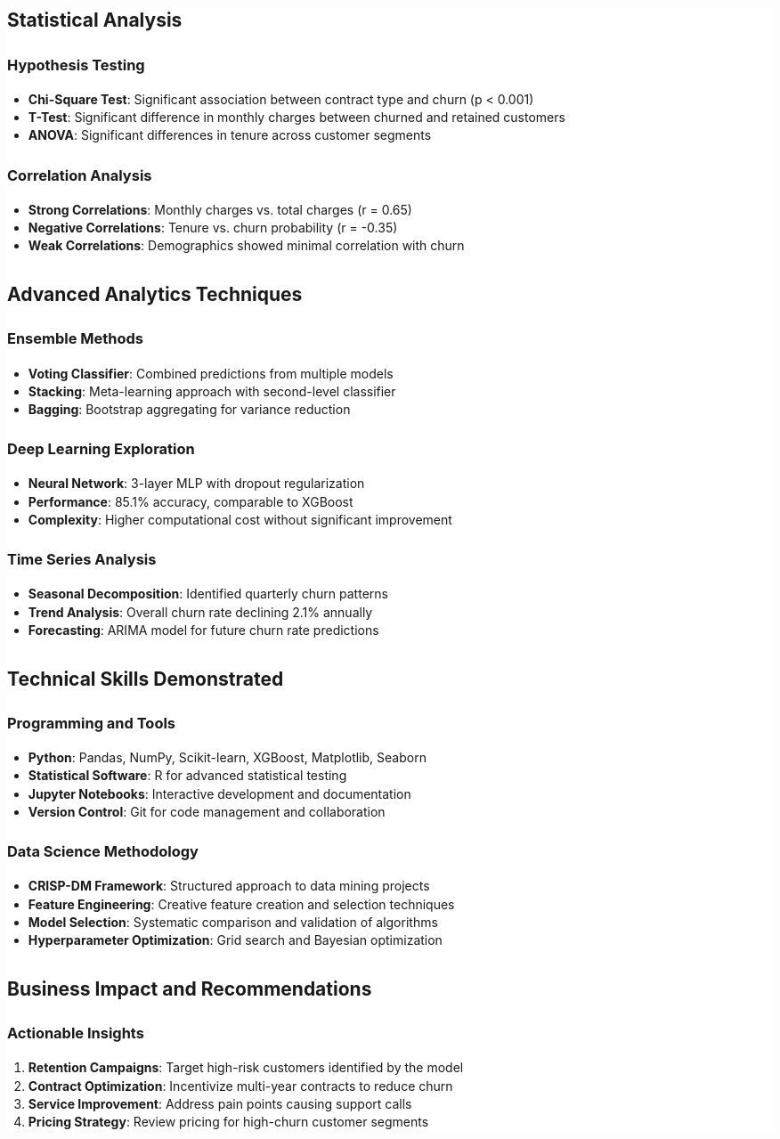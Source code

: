 ## Statistical Analysis

### Hypothesis Testing
- **Chi-Square Test**: Significant association between contract type and churn (p < 0.001)
- **T-Test**: Significant difference in monthly charges between churned and retained customers
- **ANOVA**: Significant differences in tenure across customer segments

### Correlation Analysis
- **Strong Correlations**: Monthly charges vs. total charges (r = 0.65)
- **Negative Correlations**: Tenure vs. churn probability (r = -0.35)
- **Weak Correlations**: Demographics showed minimal correlation with churn

## Advanced Analytics Techniques

### Ensemble Methods
- **Voting Classifier**: Combined predictions from multiple models
- **Stacking**: Meta-learning approach with second-level classifier
- **Bagging**: Bootstrap aggregating for variance reduction

### Deep Learning Exploration
- **Neural Network**: 3-layer MLP with dropout regularization
- **Performance**: 85.1% accuracy, comparable to XGBoost
- **Complexity**: Higher computational cost without significant improvement

### Time Series Analysis
- **Seasonal Decomposition**: Identified quarterly churn patterns
- **Trend Analysis**: Overall churn rate declining 2.1% annually
- **Forecasting**: ARIMA model for future churn rate predictions

## Technical Skills Demonstrated

### Programming and Tools
- **Python**: Pandas, NumPy, Scikit-learn, XGBoost, Matplotlib, Seaborn
- **Statistical Software**: R for advanced statistical testing
- **Jupyter Notebooks**: Interactive development and documentation
- **Version Control**: Git for code management and collaboration

### Data Science Methodology
- **CRISP-DM Framework**: Structured approach to data mining projects
- **Feature Engineering**: Creative feature creation and selection techniques
- **Model Selection**: Systematic comparison and validation of algorithms
- **Hyperparameter Optimization**: Grid search and Bayesian optimization

## Business Impact and Recommendations

### Actionable Insights
1. **Retention Campaigns**: Target high-risk customers identified by the model
2. **Contract Optimization**: Incentivize multi-year contracts to reduce churn
3. **Service Improvement**: Address pain points causing support calls
4. **Pricing Strategy**: Review pricing for high-churn customer segments
